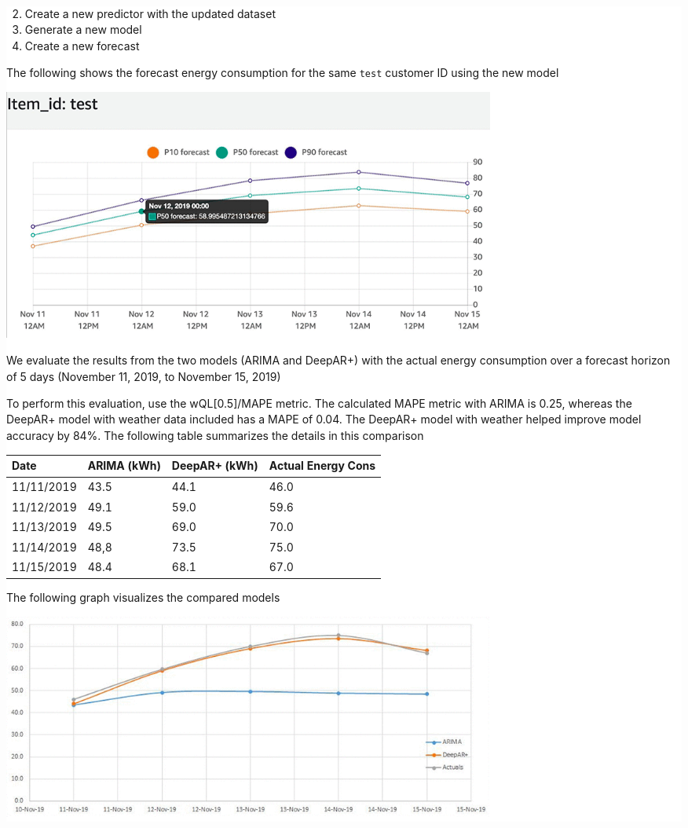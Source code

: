 
2. Create a new predictor with the updated dataset
3. Generate a new model
4. Create a new forecast

The following shows the forecast energy consumption for the same `test` customer ID using the new model

<img src="./src/p3/d4.png"/>

We evaluate the results from the two models (ARIMA and DeepAR+) with the actual energy consumption over a forecast horizon of 5 days (November 11, 2019, to November 15, 2019)

To perform this evaluation, use the wQL[0.5]/MAPE metric. The calculated MAPE metric with ARIMA is 0.25, whereas the DeepAR+ model with weather data included has a MAPE of 0.04. The DeepAR+ model with weather helped improve model accuracy by 84%. The following table summarizes the details in this comparison

| Date        | ARIMA (kWh)  | DeepAR+ (kWh)  | Actual Energy Cons  |
| :---------- | :----------- | :------------- | :------------------ |
| 11/11/2019  | 43.5         | 44.1           | 46.0                |
| 11/12/2019  | 49.1         | 59.0           | 59.6                |
| 11/13/2019  | 49.5         | 69.0           | 70.0                |
| 11/14/2019  | 48,8         | 73.5           | 75.0                |
| 11/15/2019  | 48.4         | 68.1           | 67.0                |


The following graph visualizes the compared models

<img src="./src/p3/d5.png"/>
